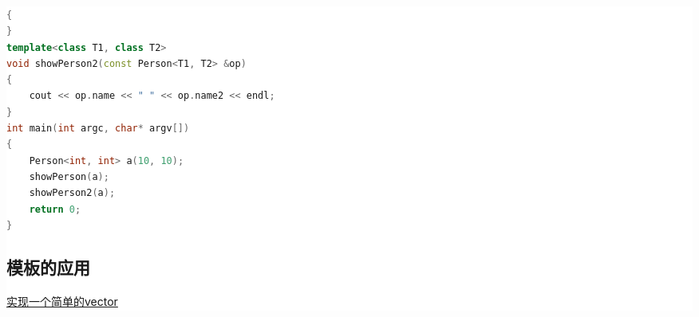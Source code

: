 ```cpp
{
}
template<class T1, class T2>
void showPerson2(const Person<T1, T2> &op)
{
    cout << op.name << " " << op.name2 << endl;
}
int main(int argc, char* argv[])
{
    Person<int, int> a(10, 10);
    showPerson(a);
    showPerson2(a);
    return 0;
}
```

## 模板的应用

[实现一个简单的vector](https://blog.csdn.net/turbolove/article/details/127703022)